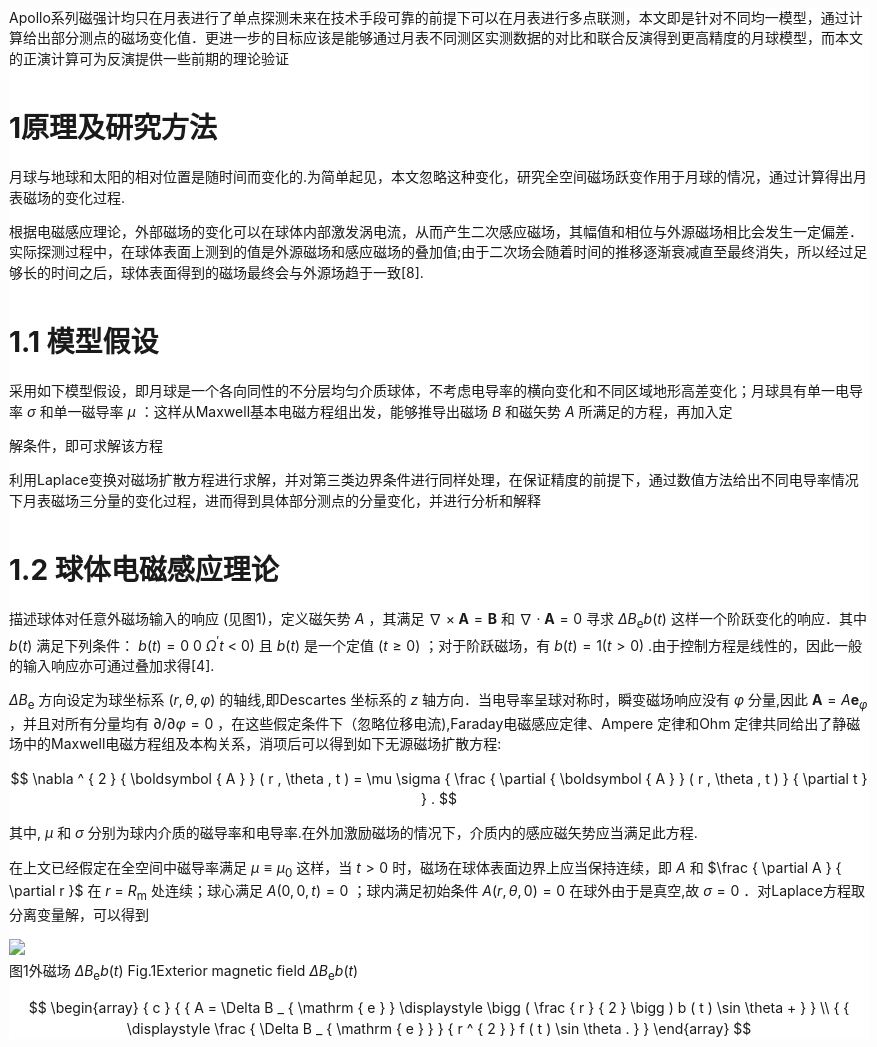 Apollo系列磁强计均只在月表进行了单点探测未来在技术手段可靠的前提下可以在月表进行多点联测，本文即是针对不同均一模型，通过计算给出部分测点的磁场变化值．更进一步的目标应该是能够通过月表不同测区实测数据的对比和联合反演得到更高精度的月球模型，而本文的正演计算可为反演提供一些前期的理论验证

# 1原理及研究方法

月球与地球和太阳的相对位置是随时间而变化的.为简单起见，本文忽略这种变化，研究全空间磁场跃变作用于月球的情况，通过计算得出月表磁场的变化过程.

根据电磁感应理论，外部磁场的变化可以在球体内部激发涡电流，从而产生二次感应磁场，其幅值和相位与外源磁场相比会发生一定偏差．实际探测过程中，在球体表面上测到的值是外源磁场和感应磁场的叠加值;由于二次场会随着时间的推移逐渐衰减直至最终消失，所以经过足够长的时间之后，球体表面得到的磁场最终会与外源场趋于一致[8].

# 1.1 模型假设

采用如下模型假设，即月球是一个各向同性的不分层均匀介质球体，不考虑电导率的横向变化和不同区域地形高差变化；月球具有单一电导率 $\sigma$ 和单一磁导率 $\mu$ ：这样从Maxwell基本电磁方程组出发，能够推导出磁场 $B$ 和磁矢势 $A$ 所满足的方程，再加入定

解条件，即可求解该方程

利用Laplace变换对磁场扩散方程进行求解，并对第三类边界条件进行同样处理，在保证精度的前提下，通过数值方法给出不同电导率情况下月表磁场三分量的变化过程，进而得到具体部分测点的分量变化，并进行分析和解释

# 1.2 球体电磁感应理论

描述球体对任意外磁场输入的响应 (见图1)，定义磁矢势 $A$ ，其满足 $\nabla \times \pmb { A } = \pmb { B }$ 和 $\nabla \cdot \pmb { A } = 0$ 寻求 $\Delta B _ { \mathrm { e } } b ( t )$ 这样一个阶跃变化的响应．其中 $b ( t )$ 满足下列条件： $b ( t ) = 0$ 0 $\mathit { \Omega } ^ { ' } t \ < \ 0 )$ 且 $b ( t )$ 是一个定值 $( t \geqslant 0 )$ ；对于阶跃磁场，有 $b ( t ) = 1 ( t > 0 )$ .由于控制方程是线性的，因此一般的输入响应亦可通过叠加求得[4].

$\Delta B _ { \mathrm { e } }$ 方向设定为球坐标系 $( r , \theta , \varphi )$ 的轴线,即Descartes 坐标系的 $z$ 轴方向．当电导率呈球对称时，瞬变磁场响应没有 $\varphi$ 分量,因此 $\pmb { A } = A \pmb { e } _ { \varphi }$ ，并且对所有分量均有 $\partial / \partial \varphi = 0$ ，在这些假定条件下（忽略位移电流),Faraday电磁感应定律、Ampere 定律和Ohm 定律共同给出了静磁场中的Maxwell电磁方程组及本构关系，消项后可以得到如下无源磁场扩散方程:

$$
\nabla ^ { 2 } { \boldsymbol { A } } ( r , \theta , t ) = \mu \sigma { \frac { \partial { \boldsymbol { A } } ( r , \theta , t ) } { \partial t } } .
$$

其中, $\mu$ 和 $\sigma$ 分别为球内介质的磁导率和电导率.在外加激励磁场的情况下，介质内的感应磁矢势应当满足此方程.

在上文已经假定在全空间中磁导率满足 $\mu \equiv \mu _ { 0 }$ 这样，当 $t > 0$ 时，磁场在球体表面边界上应当保持连续，即 $A$ 和 $\frac { \partial A } { \partial r }$ 在 $r \ = \ R _ { \mathrm { m } }$ 处连续；球心满足 $A ( 0 , 0 , t ) = 0$ ；球内满足初始条件 $A ( r , \theta , 0 ) = 0$ 在球外由于是真空,故 $\sigma = 0$ ．对Laplace方程取分离变量解，可以得到

![](images/b3f8b3fc8730834d9e8e86f72f507b7a21795c6a6a16c9489e3c5af8545799cf.jpg)  
图1外磁场 $\Delta B _ { \mathrm { e } } b ( t )$ Fig.1Exterior magnetic field $\Delta B _ { \mathrm { e } } b ( t )$

$$
\begin{array} { c } { { A = \Delta B _ { \mathrm { e } } \displaystyle \bigg ( \frac { r } { 2 } \bigg ) b ( t ) \sin \theta + } } \\ { { \displaystyle \frac { \Delta B _ { \mathrm { e } } } { r ^ { 2 } } f ( t ) \sin \theta . } } \end{array}
$$
